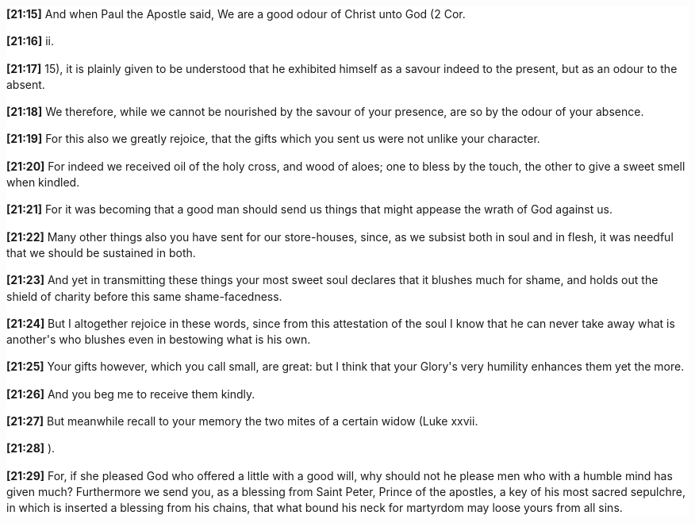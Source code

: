 **[21:15]** And when Paul the Apostle said, We are a good odour of Christ unto God (2 Cor.

**[21:16]** ii.

**[21:17]** 15), it is plainly given to be understood that he exhibited himself as a savour indeed to the present, but as an odour to the absent.

**[21:18]** We therefore, while we cannot be nourished by the savour of your presence, are so by the odour of your absence.

**[21:19]** For this also we greatly rejoice, that the gifts which you sent us were not unlike your character.

**[21:20]** For indeed we received oil of the holy cross, and wood of aloes; one to bless by the touch, the other to give a sweet smell when kindled.

**[21:21]** For it was becoming that a good man should send us things that might appease the wrath of God against us.

**[21:22]** Many other things also you have sent for our store-houses, since, as we subsist both in soul and in flesh, it was needful that we should be sustained in both.

**[21:23]** And yet in transmitting these things your most sweet soul declares that it blushes much for shame, and holds out the shield of charity before this same shame-facedness.

**[21:24]** But I altogether rejoice in these words, since from this attestation of the soul I know that he can never take away what is another's who blushes even in bestowing what is his own.

**[21:25]** Your gifts however, which you call small, are great: but I think that your Glory's very humility enhances them yet the more.

**[21:26]** And you beg me to receive them kindly.

**[21:27]** But meanwhile recall to your memory the two mites of a certain widow (Luke xxvii.

**[21:28]** ).

**[21:29]** For, if she pleased God who offered a little with a good will, why should not he please men who with a humble mind has given much? Furthermore we send you, as a blessing from Saint Peter, Prince of the apostles, a key of his most sacred sepulchre, in which is inserted a blessing from his chains, that what bound his neck for martyrdom may loose yours from all sins.

